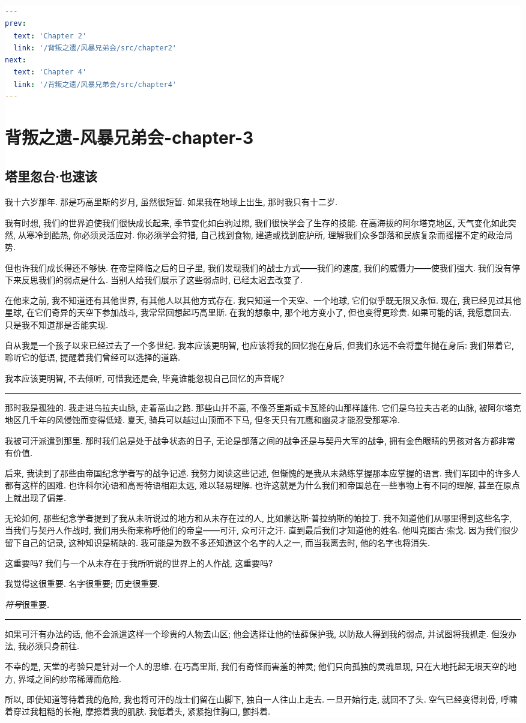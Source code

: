 ```yaml
---
prev:
  text: 'Chapter 2'
  link: '/背叛之遗/风暴兄弟会/src/chapter2'
next:
  text: 'Chapter 4'
  link: '/背叛之遗/风暴兄弟会/src/chapter4'
---
```


# 背叛之遗-风暴兄弟会-chapter-3

## 塔里忽台·也速该

我十六岁那年. 那是巧高里斯的岁月, 虽然很短暂. 如果我在地球上出生, 那时我只有十二岁.

我有时想, 我们的世界迫使我们很快成长起来, 季节变化如白驹过隙, 我们很快学会了生存的技能. 在高海拔的阿尔塔克地区, 天气变化如此突然, 从寒冷到酷热, 你必须灵活应对. 你必须学会狩猎, 自己找到食物, 建造或找到庇护所, 理解我们众多部落和民族复杂而摇摆不定的政治局势.

但也许我们成长得还不够快. 在帝皇降临之后的日子里, 我们发现我们的战士方式——我们的速度, 我们的威慑力——使我们强大. 我们没有停下来反思我们的弱点是什么. 当别人给我们展示了这些弱点时, 已经太迟去改变了.

在他来之前, 我不知道还有其他世界, 有其他人以其他方式存在. 我只知道一个天空、一个地球, 它们似乎既无限又永恒. 现在, 我已经见过其他星球, 在它们奇异的天空下参加战斗, 我常常回想起巧高里斯. 在我的想象中, 那个地方变小了, 但也变得更珍贵. 如果可能的话, 我愿意回去. 只是我不知道那是否能实现.

自从我是一个孩子以来已经过去了一个多世纪. 我本应该更明智, 也应该将我的回忆抛在身后, 但我们永远不会将童年抛在身后: 我们带着它, 聆听它的低语, 提醒着我们曾经可以选择的道路.

我本应该更明智, 不去倾听, 可惜我还是会, 毕竟谁能忽视自己回忆的声音呢?

--------

那时我是孤独的. 我走进乌拉夫山脉, 走着高山之路. 那些山并不高, 不像芬里斯或卡瓦隆的山那样雄伟. 它们是乌拉夫古老的山脉, 被阿尔塔克地区几千年的风侵蚀而变得低矮. 夏天, 骑兵可以越过山顶而不下马, 但冬天只有兀鹰和幽灵才能忍受那寒冷.

我被可汗派遣到那里. 那时我们总是处于战争状态的日子, 无论是部落之间的战争还是与契丹大军的战争, 拥有金色眼睛的男孩对各方都非常有价值.

后来, 我读到了那些由帝国纪念学者写的战争记述. 我努力阅读这些记述, 但惭愧的是我从未熟练掌握那本应掌握的语言. 我们军团中的许多人都有这样的困难. 也许科尔沁语和高哥特语相距太远, 难以轻易理解. 也许这就是为什么我们和帝国总在一些事物上有不同的理解, 甚至在原点上就出现了偏差.

无论如何, 那些纪念学者提到了我从未听说过的地方和从未存在过的人, 比如蒙达斯·普拉纳斯的帕拉丁. 我不知道他们从哪里得到这些名字, 当我们与契丹人作战时, 我们用头衔来称呼他们的帝皇——可汗, 众可汗之汗. 直到最后我们才知道他的姓名. 他叫克图古·索戈. 因为我们很少留下自己的记录, 这种知识是稀缺的. 我可能是为数不多还知道这个名字的人之一, 而当我离去时, 他的名字也将消失.

这重要吗? 我们与一个从未存在于我所听说的世界上的人作战, 这重要吗?

我觉得这很重要. 名字很重要; 历史很重要.

*符号*很重要.

--------

如果可汗有办法的话, 他不会派遣这样一个珍贵的人物去山区; 他会选择让他的怯薛保护我, 以防敌人得到我的弱点, 并试图将我抓走. 但没办法, 我必须只身前往.

不幸的是, 天堂的考验只是针对一个人的思维. 在巧高里斯, 我们有奇怪而害羞的神灵; 他们只向孤独的灵魂显现, 只在大地托起无垠天空的地方, 界域之间的纱帘稀薄而危险.

所以, 即使知道等待着我的危险, 我也将可汗的战士们留在山脚下, 独自一人往山上走去. 一旦开始行走, 就回不了头. 空气已经变得刺骨, 呼啸着穿过我粗糙的长袍, 摩擦着我的肌肤. 我低着头, 紧紧抱住胸口, 颤抖着.

